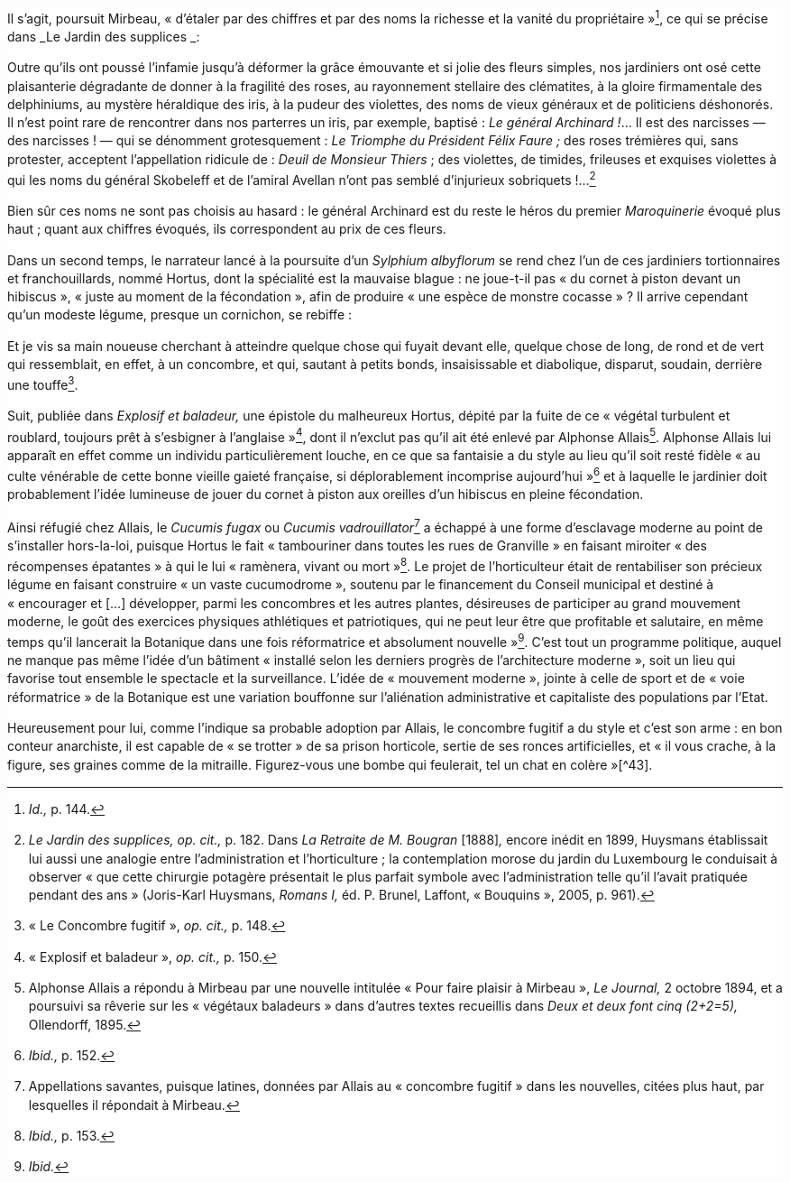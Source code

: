 Il s’agit, poursuit Mirbeau, « d’étaler par des chiffres et par des noms la richesse et la vanité du propriétaire »[^34], ce qui se précise dans _Le Jardin des supplices _:

Outre qu’ils ont poussé l’infamie jusqu’à déformer la grâce émouvante et si jolie des fleurs simples, nos jardiniers ont osé cette plaisanterie dégradante de donner à la fragilité des roses, au rayonnement stellaire des clématites, à la gloire firmamentale des delphiniums, au mystère héraldique des iris, à la pudeur des violettes, des noms de vieux généraux et de politiciens déshonorés. Il n’est point rare de rencontrer dans nos parterres un iris, par exemple, baptisé : *Le général Archinard !*… Il est des narcisses — des narcisses ! — qui se dénomment grotesquement : *Le Triomphe du Président Félix Faure ;* des roses trémières qui, sans protester, acceptent l’appellation ridicule de : *Deuil de Monsieur Thiers* ; des violettes, de timides, frileuses et exquises violettes à qui les noms du général Skobeleff et de l’amiral Avellan n’ont pas semblé d’injurieux sobriquets !…[^35]

Bien sûr ces noms ne sont pas choisis au hasard : le général Archinard est du reste le héros du premier _Maroquinerie_ évoqué plus haut ; quant aux chiffres évoqués, ils correspondent au prix de ces fleurs.

Dans un second temps, le narrateur lancé à la poursuite d’un _Sylphium albyflorum_ se rend chez l’un de ces jardiniers tortionnaires et franchouillards, nommé Hortus, dont la spécialité est la mauvaise blague : ne joue-t-il pas « du cornet à piston devant un hibiscus », « juste au moment de la fécondation », afin de produire « une espèce de monstre cocasse » ? Il arrive cependant qu’un modeste légume, presque un cornichon, se rebiffe :

Et je vis sa main noueuse cherchant à atteindre quelque chose qui fuyait devant elle, quelque chose de long, de rond et de vert qui ressemblait, en effet, à un concombre, et qui, sautant à petits bonds, insaisissable et diabolique, disparut, soudain, derrière une touffe[^36].

Suit, publiée dans _Explosif et baladeur,_ une épistole du malheureux Hortus, dépité par la fuite de ce « végétal turbulent et roublard, toujours prêt à s’esbigner à l’anglaise »[^37], dont il n’exclut pas qu’il ait été enlevé par Alphonse Allais[^38]. Alphonse Allais lui apparaît en effet comme un individu particulièrement louche, en ce que sa fantaisie a du style au lieu qu’il soit resté fidèle « au culte vénérable de cette bonne vieille gaieté française, si déplorablement incomprise aujourd’hui »[^39] et à laquelle le jardinier doit probablement l’idée lumineuse de jouer du cornet à piston aux oreilles d’un hibiscus en pleine fécondation.

Ainsi réfugié chez Allais, le _Cucumis fugax_ ou _Cucumis vadrouillator_[^40] a échappé à une forme d’esclavage moderne au point de s’installer hors-la-loi, puisque Hortus le fait « tambouriner dans toutes les rues de Granville » en faisant miroiter « des récompenses épatantes » à qui le lui « ramènera, vivant ou mort »[^41]. Le projet de l’horticulteur était de rentabiliser son précieux légume en faisant construire « un vaste cucumodrome », soutenu par le financement du Conseil municipal et destiné à « encourager et \[…\] développer, parmi les concombres et les autres plantes, désireuses de participer au grand mouvement moderne, le goût des exercices physiques athlétiques et patriotiques, qui ne peut leur être que profitable et salutaire, en même temps qu’il lancerait la Botanique dans une fois réformatrice et absolument nouvelle »[^42]. C’est tout un programme politique, auquel ne manque pas même l’idée d’un bâtiment « installé selon les derniers progrès de l’architecture moderne », soit un lieu qui favorise tout ensemble le spectacle et la surveillance. L’idée de « mouvement moderne », jointe à celle de sport et de « voie réformatrice » de la Botanique est une variation bouffonne sur l’aliénation administrative et capitaliste des populations par l’Etat.

Heureusement pour lui, comme l’indique sa probable adoption par Allais, le concombre fugitif a du style et c’est son arme : en bon conteur anarchiste, il est capable de « se trotter » de sa prison horticole, sertie de ses ronces artificielles, et « il vous crache, à la figure, ses graines comme de la mitraille. Figurez-vous une bombe qui feulerait, tel un chat en colère »[^43].

[^1]: Voir Antonia Fonyi, « La Nouvelle dans les littératures française, anglaise et germanique, 1760-1820 », _Cahiers d’Histoire littéraire comparée,_ n° 3, 1978, p. 137-152.
[^2]: _Inédite_ est le sens étymologique d’_anecdote,_ en grec.
[^3]: Voir Antonia Fonyi, « Nouvelle, subjectivité, structure. Un chapitre de l’histoire de la théorie de la nouvelle et une tentative de description structurale », _Revue de Littérature comparée,_ 1976, n° 4, p. 355-375.
[^4]: « Un dilemme » se consacre au « crime légal » et « La Retraite de Monsieur Bougran » raconte l’aventure d’un employé de bureau qui, congédié, mime son ancienne existence et en vient à mourir à la réception du refus opposé à sa demande de pourvoi – refus qu’il s’est à lui-même adressé.
[^5]: L’usage est de donner les titres de nouvelles entre guillemets, ce que je fais dans mes notes, mais je préfère recourir aux italiques dans le corps du texte pour faciliter votre lecture.
[^6]: Octave Mirbeau, « En attendant l’omnibus », _Le Journal,_ 27 septembre 1896 ; _Contes cruels,_ éd. P. Michel et J.-F. Nivet, Les Belles Lettres/Archimbaud (2^(e) tirage), 2009, t. II, p. 525. La pagination de cette édition redémarre à 1 à partir de la p. 550, comme si le volume contenait deux tomes. Pour éviter des erreurs, je fais précéder tous les numéros de page de « t. I » ou « t. II », suivant que la nouvelle citée appartient à la première ou à la seconde moitié du volume.
[^7]: *Id.,*t. II, p. 530.
[^8]: J’ai étudié la structure du comble dans les nouvelles de Maupassant : « Une terrible petite machine à fabriquer des histoires », _Lectures de Maupassant,_ dir. S. Thorel, Presses universitaires de Rennes, 2011, p. 233-243.

[^9]: « Sur la route », _Le Journal,_ 2 décembre 1894 ; _Contes cruels,_ éd. cit., t. II, p. 298.
[^10]: _Id._
[^11]: _Ibid.,_ t. II, p. 300.
[^12]: _Ibid.,_ t. II, p. 299.
[^13]: « Le Mur », _L’Echo de Paris,_ 20 février 1894 ; _Contes cruels,_ éd. cit., t. II, p. 292.
[^14]: *Id.,*t. II, p. 293.
[^15]: Petite erreur de la part de Mirbeau : il y a eu menace d’un deuxième procès-verbal mais celui-ci n’a pas été dressé.
[^16]: Voir Michel Foucault, _La Société punitive. Cours au Collège de France, 1972-1973,_ Hautes Etudes, EHESS, Gallimard, Seuil, 2013, et _Surveiller et punir. Naissance de la prison,_ Gallimard, 1975.
[^17]: « Le Portefeuille », _Le Journal,_ 23 juin 1901 ; _Contes cruels,_ éd. cit., t. II, p. 394.
[^18]: « Le Gamin qui cueillait les cèpes », _Le Journal,_ 3 octobre 1897 ; _Contes cruels,_ éd. cit., t. II, p. 367.
[^19]: « A Cauvin », _Le Journal,_ 16 août 1896 ; _Contes cruels,_ éd. cit., t. II, p. 346.
[^20]: _Ibid.,_ t. II, p. 349.
[^21]: La pâleur de Dreyfus, quand Paty l’a sommé de montrer un exemplaire de son écriture, l’a immédiatement précipité en prison comme un motif incontestable. Voir Reinach et Dreyfus fils.
[^22]: _Ibid.,_ t. II, p. 350.
[^23]: « La Vache tachetée », _Le Journal,_ 20 novembre 1898 ; _Contes cruels,_ éd. cit., t. II, p. 379.
[^24]: « Scrupules », _Le Journal,_ 26 février 1896. De cette nouvelle, Mirbeau a tiré une pièce du même titre, créée le 2 juin 1902 au Théâtre du Grand Guignol puis publiée dans _Farces et moralités_ en 1904.
[^25]: Voir Michel Foucault, _La Société punitive, op. cit._
[^26]: _Le Jardin des supplices,_ Charpentier-Fasquelle, 1899 ; éd. M. Delon, Gallimard, « Folio », 1988, p. 45.
[^27]: _Id.,_ p. 44.
[^28]: « La Fée Dum-Dum », _Le Journal,_ 20 mars 1898 ; _Contes cruels,_ éd. cit., t. II, p. 374-378 ; cette nouvelle a été adaptée et insérée dans _Le Jardin des supplices._ Sven Lindqvist, dans l’essai intitulé _Exterminez toutes ces brutes ! L’odyssée d’un homme au cœur de la nuit et les origines du génocide européen_ (Stockholm, 1992 ; trad. Le Serpent à plumes, 1998), a montré que les années 1890 ont vu se constituer « tout le nouvel arsenal européen – canonnière, mitrailleuse, fusils à répétition et balles dum-dum », ces dernières (qui causent des blessures extrêmement graves), « prohibées entre les Etats ‘civilisés’ par la convention internationale de La Haye en 1899 », étant « réservées pour la chasse au gros gibier et les guerres coloniales » (p. 79). Elles ont servi, en particulier, à la soumission du Congo par la Belgique, ainsi que l’évoque Joseph Conrad dans _Heart of Darkness._
[^29]: « Maroquinerie », _Gil Blas,_ 28 septembre 1887 ; _Contes cruels,_ éd. cit*.,* t. I, p. 345. S’il est vrai que Marchandon a été exécuté, en 1885, Abadie a bénéficié de la grâce du président Grévy (l’affaire s’est déroulée en 1879 et 1880 et elle a fait grand bruit).
[^30]: « Maroquinerie », _Le Journal,_ 12 juillet 1896 ; _Contes cruels,_ éd. cit., t. II, p. 333-338.
[^31]: « Explosif et baladeur », _Le Journal,_ 25 novembre 1894 ; _Vache tachetée et concombre fugitif,_ L’Arbre vengeur, 2020, p. 151.
[^32]: « Le Concombre fugitif », _Le Journal,_ 16 septembre 1894 ; Octave Mirbeau, _Vache tachetée et concombre fugitif,_ éd. cit.
[^33]: « Le Concombre fugitif », _op. cit.,_ p. 43. Emile Gallé s’est indigné contre cette accusation portée aux horticulteurs nancéiens, les grands spécialistes du bégonia. Il a répondu à Mirbeau avec une plaisante vivacité : voir <https://fr.scribd.com/document/409029487/Jacques-Chaplain-Emile-Galle-et-Octave-Mirbeau-Accords-imparfaits-desaccords-parfaits> (consulté le 22 avril 2021).
[^34]: _Id.,_ p. 144.
[^35]: _Le Jardin des supplices, op. cit.,_ p. 182. Dans _La Retraite de M. Bougran_ \[1888\]_,_ encore inédit en 1899, Huysmans établissait lui aussi une analogie entre l’administration et l’horticulture ; la contemplation morose du jardin du Luxembourg le conduisait à observer « que cette chirurgie potagère présentait le plus parfait symbole avec l’administration telle qu’il l’avait pratiquée pendant des ans » (Joris-Karl Huysmans, _Romans I,_ éd. P. Brunel, Laffont, « Bouquins », 2005, p. 961).
[^36]: « Le Concombre fugitif », _op. cit.,_ p. 148.
[^37]: « Explosif et baladeur », _op. cit.,_ p. 150.
[^38]: Alphonse Allais a répondu à Mirbeau par une nouvelle intitulée « Pour faire plaisir à Mirbeau », _Le Journal,_ 2 octobre 1894, et a poursuivi sa rêverie sur les « végétaux baladeurs » dans d’autres textes recueillis dans _Deux et deux font cinq (2+2=5),_ Ollendorff, 1895.
[^39]: _Ibid.,_ p. 152.
[^40]: Appellations savantes, puisque latines, données par Allais au « concombre fugitif » dans les nouvelles, citées plus haut, par lesquelles il répondait à Mirbeau.
[^41]: _Ibid.,_ p. 153.
[^42]: _Ibid._
